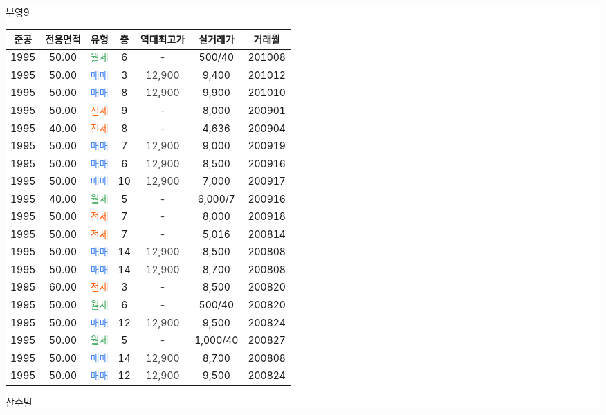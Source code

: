 [부영9](https://search.naver.com/search.naver?query=%EA%B0%95%EC%9B%90%EB%8F%84+%EC%86%8D%EC%B4%88%EC%8B%9C+%EC%A1%B0%EC%96%91%EB%8F%99+%EB%B6%80%EC%98%819)

|준공|전용면적|유형|층|역대최고가|실거래가|거래월|
|:---:|:---:|:---:|:---:|:---:|:---:|:---:|
|1995|50.00|<span style="color:#34a853">월세</span>|6|<span style="color:#444444">-</span>|500/40|201008|
|1995|50.00|<span style="color:#4285f3">매매</span>|3|<span style="color:#444444">12,900</span>|9,400|201012|
|1995|50.00|<span style="color:#4285f3">매매</span>|8|<span style="color:#444444">12,900</span>|9,900|201010|
|1995|50.00|<span style="color:#ff5a00">전세</span>|9|<span style="color:#444444">-</span>|8,000|200901|
|1995|40.00|<span style="color:#ff5a00">전세</span>|8|<span style="color:#444444">-</span>|4,636|200904|
|1995|50.00|<span style="color:#4285f3">매매</span>|7|<span style="color:#444444">12,900</span>|9,000|200919|
|1995|50.00|<span style="color:#4285f3">매매</span>|6|<span style="color:#444444">12,900</span>|8,500|200916|
|1995|50.00|<span style="color:#4285f3">매매</span>|10|<span style="color:#444444">12,900</span>|7,000|200917|
|1995|40.00|<span style="color:#34a853">월세</span>|5|<span style="color:#444444">-</span>|6,000/7|200916|
|1995|50.00|<span style="color:#ff5a00">전세</span>|7|<span style="color:#444444">-</span>|8,000|200918|
|1995|50.00|<span style="color:#ff5a00">전세</span>|7|<span style="color:#444444">-</span>|5,016|200814|
|1995|50.00|<span style="color:#4285f3">매매</span>|14|<span style="color:#444444">12,900</span>|8,500|200808|
|1995|50.00|<span style="color:#4285f3">매매</span>|14|<span style="color:#444444">12,900</span>|8,700|200808|
|1995|60.00|<span style="color:#ff5a00">전세</span>|3|<span style="color:#444444">-</span>|8,500|200820|
|1995|50.00|<span style="color:#34a853">월세</span>|6|<span style="color:#444444">-</span>|500/40|200820|
|1995|50.00|<span style="color:#4285f3">매매</span>|12|<span style="color:#444444">12,900</span>|9,500|200824|
|1995|50.00|<span style="color:#34a853">월세</span>|5|<span style="color:#444444">-</span>|1,000/40|200827|
|1995|50.00|<span style="color:#4285f3">매매</span>|14|<span style="color:#444444">12,900</span>|8,700|200808|
|1995|50.00|<span style="color:#4285f3">매매</span>|12|<span style="color:#444444">12,900</span>|9,500|200824|


<script async src="//pagead2.googlesyndication.com/pagead/js/adsbygoogle.js"></script>

<ins class="adsbygoogle"
     style="display:block"
     data-ad-client="ca-pub-2446590836940007"
     data-ad-slot="1659523306"
     data-ad-format="auto"
     data-full-width-responsive="true"></ins>
<script>
(adsbygoogle = window.adsbygoogle || []).push({});
</script>


[산수빌](https://search.naver.com/search.naver?query=%EA%B0%95%EC%9B%90%EB%8F%84+%EC%86%8D%EC%B4%88%EC%8B%9C+%EC%A1%B0%EC%96%91%EB%8F%99+%EC%82%B0%EC%88%98%EB%B9%8C)
